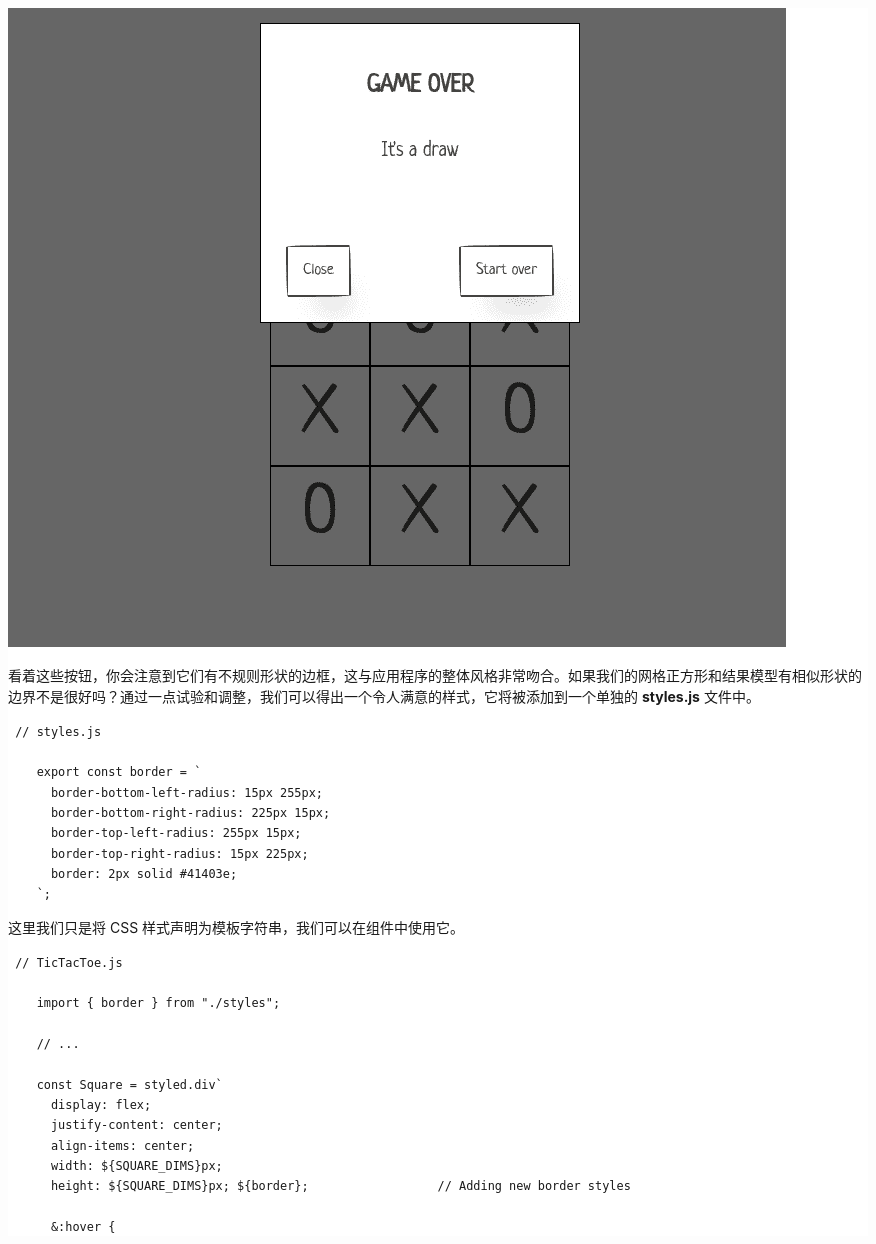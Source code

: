 [![](img/59bd145c98dfb1b7749546e0bcd6aa4f.png)](https://res.cloudinary.com/practicaldev/image/fetch/s--fidlXrI2--/c_limit%2Cf_auto%2Cfl_progressive%2Cq_auto%2Cw_880/https://i.imgur.com/HHWNc10.png)

看着这些按钮，你会注意到它们有不规则形状的边框，这与应用程序的整体风格非常吻合。如果我们的网格正方形和结果模型有相似形状的边界不是很好吗？通过一点试验和调整，我们可以得出一个令人满意的样式，它将被添加到一个单独的 **styles.js** 文件中。

```
 // styles.js

    export const border = `
      border-bottom-left-radius: 15px 255px;
      border-bottom-right-radius: 225px 15px;
      border-top-left-radius: 255px 15px;
      border-top-right-radius: 15px 225px;
      border: 2px solid #41403e;
    `; 
```

这里我们只是将 CSS 样式声明为模板字符串，我们可以在组件中使用它。

```
 // TicTacToe.js

    import { border } from "./styles";

    // ...

    const Square = styled.div`
      display: flex;
      justify-content: center;
      align-items: center;
      width: ${SQUARE_DIMS}px;
      height: ${SQUARE_DIMS}px; ${border};                  // Adding new border styles

      &:hover {
```